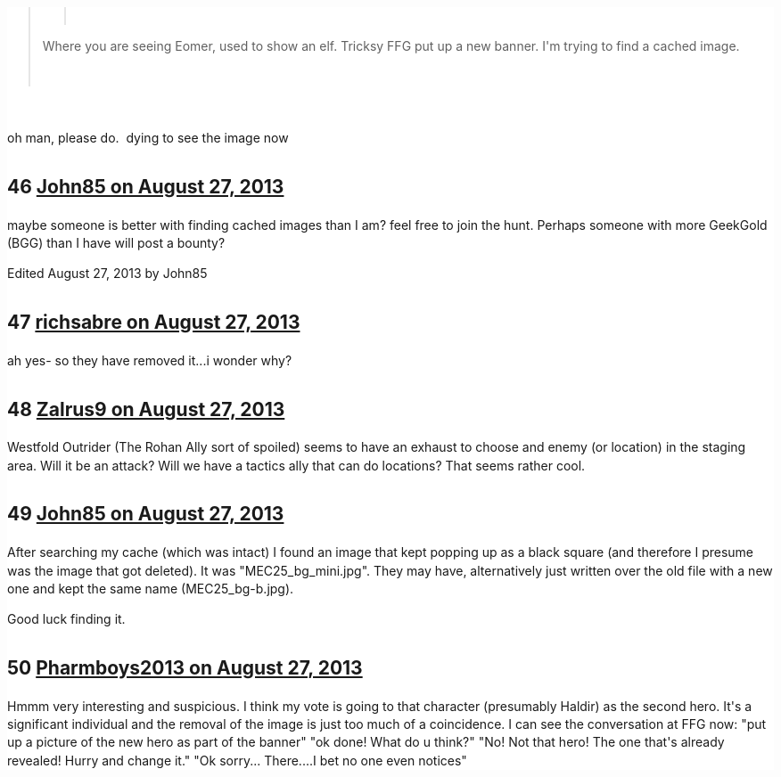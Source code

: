 > > 
> >  
> 
> Where you are seeing Eomer, used to show an elf. Tricksy FFG put up a new banner. I'm trying to find a cached image.
> 
>  

 

oh man, please do.  dying to see the image now

## 46 [John85 on August 27, 2013](https://community.fantasyflightgames.com/topic/89341-voice-of-isengard-discussion/?do=findComment&comment=851740)

maybe someone is better with finding cached images than I am? feel free to join the hunt. Perhaps someone with more GeekGold (BGG) than I have will post a bounty?

Edited August 27, 2013 by John85

## 47 [richsabre on August 27, 2013](https://community.fantasyflightgames.com/topic/89341-voice-of-isengard-discussion/?do=findComment&comment=851742)

ah yes- so they have removed it...i wonder why?

## 48 [Zalrus9 on August 27, 2013](https://community.fantasyflightgames.com/topic/89341-voice-of-isengard-discussion/?do=findComment&comment=851744)

Westfold Outrider (The Rohan Ally sort of spoiled) seems to have an exhaust to choose and enemy (or location) in the staging area. Will it be an attack? Will we have a tactics ally that can do locations? That seems rather cool. 

## 49 [John85 on August 27, 2013](https://community.fantasyflightgames.com/topic/89341-voice-of-isengard-discussion/?do=findComment&comment=851750)

After searching my cache (which was intact) I found an image that kept popping up as a black square (and therefore I presume was the image that got deleted). It was "MEC25_bg_mini.jpg". They may have, alternatively just written over the old file with a new one and kept the same name (MEC25_bg-b.jpg).

Good luck finding it.

## 50 [Pharmboys2013 on August 27, 2013](https://community.fantasyflightgames.com/topic/89341-voice-of-isengard-discussion/?do=findComment&comment=851773)

Hmmm very interesting and suspicious. I think my vote is going to that character (presumably Haldir) as the second hero. It's a significant individual and the removal of the image is just too much of a coincidence. I can see the conversation at FFG now: "put up a picture of the new hero as part of the banner" "ok done! What do u think?" "No! Not that hero! The one that's already revealed! Hurry and change it." "Ok sorry... There....I bet no one even notices"
